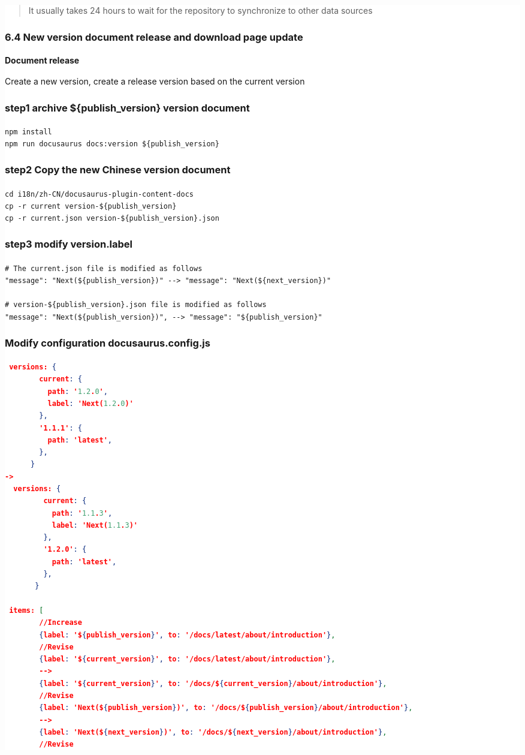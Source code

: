> It usually takes 24 hours to wait for the repository to synchronize to other data sources


### 6.4 New version document release and download page update

**Document release**

Create a new version, create a release version based on the current version

### step1 archive ${publish_version} version document
```shell
npm install
npm run docusaurus docs:version ${publish_version}
```
### step2 Copy the new Chinese version document
```shell
cd i18n/zh-CN/docusaurus-plugin-content-docs
cp -r current version-${publish_version}
cp -r current.json version-${publish_version}.json
```
### step3 modify version.label
```shell
# The current.json file is modified as follows
"message": "Next(${publish_version})" --> "message": "Next(${next_version})"

# version-${publish_version}.json file is modified as follows
"message": "Next(${publish_version})", --> "message": "${publish_version}"
```

### Modify configuration docusaurus.config.js
```json
 versions: {
        current: {
          path: '1.2.0',
          label: 'Next(1.2.0)'
        },
        '1.1.1': {
          path: 'latest',
        },
      }
->
  versions: {
         current: {
           path: '1.1.3',
           label: 'Next(1.1.3)'
         },
         '1.2.0': {
           path: 'latest',
         },
       }

 items: [
        //Increase
        {label: '${publish_version}', to: '/docs/latest/about/introduction'},
        //Revise
        {label: '${current_version}', to: '/docs/latest/about/introduction'},
        -->
        {label: '${current_version}', to: '/docs/${current_version}/about/introduction'},
        //Revise
        {label: 'Next(${publish_version})', to: '/docs/${publish_version}/about/introduction'},
        -->
        {label: 'Next(${next_version})', to: '/docs/${next_version}/about/introduction'},
        //Revise
```